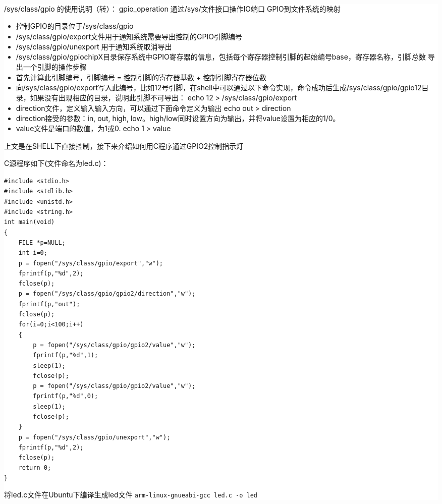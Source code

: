 

/sys/class/gpio 的使用说明（转）：
gpio_operation 通过/sys/文件接口操作IO端口 GPIO到文件系统的映射
* 控制GPIO的目录位于/sys/class/gpio
* /sys/class/gpio/export文件用于通知系统需要导出控制的GPIO引脚编号
* /sys/class/gpio/unexport 用于通知系统取消导出
* /sys/class/gpio/gpiochipX目录保存系统中GPIO寄存器的信息，包括每个寄存器控制引脚的起始编号base，寄存器名称，引脚总数 导出一个引脚的操作步骤
* 首先计算此引脚编号，引脚编号 = 控制引脚的寄存器基数 + 控制引脚寄存器位数
* 向/sys/class/gpio/export写入此编号，比如12号引脚，在shell中可以通过以下命令实现，命令成功后生成/sys/class/gpio/gpio12目录，如果没有出现相应的目录，说明此引脚不可导出：
echo 12 &gt; /sys/class/gpio/export
* direction文件，定义输入输入方向，可以通过下面命令定义为输出
echo out &gt; direction
* direction接受的参数：in, out, high, low。high/low同时设置方向为输出，并将value设置为相应的1/0。
* value文件是端口的数值，为1或0.
echo 1 &gt; value


上文是在SHELL下直接控制，接下来介绍如何用C程序通过GPIO2控制指示灯

C源程序如下(文件命名为led.c)：

```
#include <stdio.h>
#include <stdlib.h>
#include <unistd.h>
#include <string.h>
int main(void)
{
	FILE *p=NULL;
	int i=0;
	p = fopen("/sys/class/gpio/export","w");
	fprintf(p,"%d",2);
	fclose(p);
	p = fopen("/sys/class/gpio/gpio2/direction","w");
	fprintf(p,"out");
	fclose(p);
	for(i=0;i<100;i++)
	{
		p = fopen("/sys/class/gpio/gpio2/value","w");
		fprintf(p,"%d",1);
		sleep(1);
		fclose(p);
		p = fopen("/sys/class/gpio/gpio2/value","w");
		fprintf(p,"%d",0);
		sleep(1);
		fclose(p);
	}
	p = fopen("/sys/class/gpio/unexport","w");
	fprintf(p,"%d",2);
	fclose(p);
	return 0;
}
```
将led.c文件在Ubuntu下编译生成led文件
`arm-linux-gnueabi-gcc led.c -o led`
